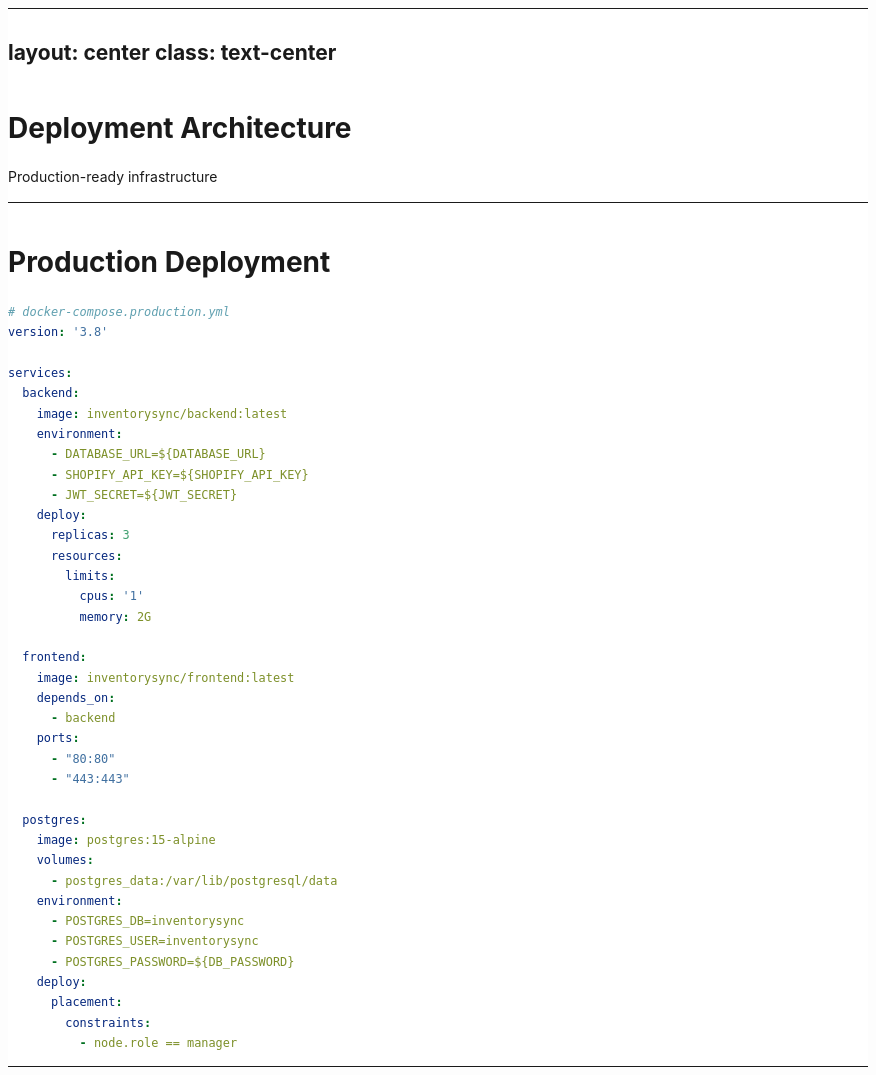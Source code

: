 </div>

</div>

---
layout: center
class: text-center
---

# Deployment Architecture

<div class="text-6xl mb-4">
  <carbon:cloud /> <carbon:arrow-right /> <carbon:container-services /> <carbon:arrow-right /> <carbon:data-base />
</div>

Production-ready infrastructure

---

# Production Deployment

```yaml {all|1-10|12-23|25-35}
# docker-compose.production.yml
version: '3.8'

services:
  backend:
    image: inventorysync/backend:latest
    environment:
      - DATABASE_URL=${DATABASE_URL}
      - SHOPIFY_API_KEY=${SHOPIFY_API_KEY}
      - JWT_SECRET=${JWT_SECRET}
    deploy:
      replicas: 3
      resources:
        limits:
          cpus: '1'
          memory: 2G
        
  frontend:
    image: inventorysync/frontend:latest
    depends_on:
      - backend
    ports:
      - "80:80"
      - "443:443"
      
  postgres:
    image: postgres:15-alpine
    volumes:
      - postgres_data:/var/lib/postgresql/data
    environment:
      - POSTGRES_DB=inventorysync
      - POSTGRES_USER=inventorysync
      - POSTGRES_PASSWORD=${DB_PASSWORD}
    deploy:
      placement:
        constraints:
          - node.role == manager
```

---